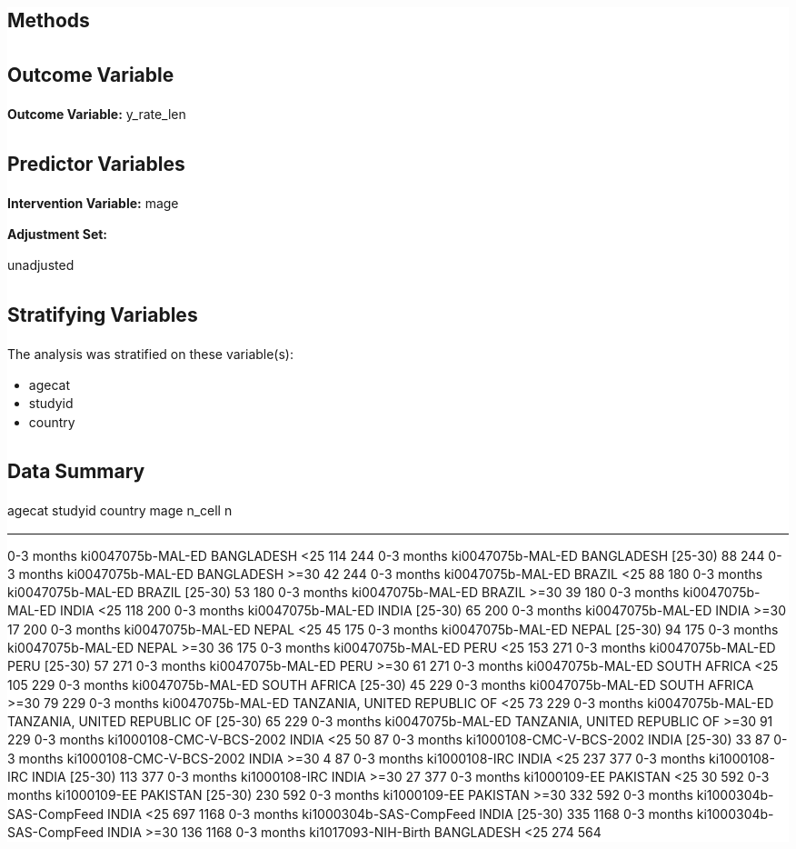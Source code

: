 





## Methods
## Outcome Variable

**Outcome Variable:** y_rate_len

## Predictor Variables

**Intervention Variable:** mage

**Adjustment Set:**

unadjusted

## Stratifying Variables

The analysis was stratified on these variable(s):

* agecat
* studyid
* country

## Data Summary

agecat         studyid                    country                        mage       n_cell       n
-------------  -------------------------  -----------------------------  --------  -------  ------
0-3 months     ki0047075b-MAL-ED          BANGLADESH                     <25           114     244
0-3 months     ki0047075b-MAL-ED          BANGLADESH                     [25-30)        88     244
0-3 months     ki0047075b-MAL-ED          BANGLADESH                     >=30           42     244
0-3 months     ki0047075b-MAL-ED          BRAZIL                         <25            88     180
0-3 months     ki0047075b-MAL-ED          BRAZIL                         [25-30)        53     180
0-3 months     ki0047075b-MAL-ED          BRAZIL                         >=30           39     180
0-3 months     ki0047075b-MAL-ED          INDIA                          <25           118     200
0-3 months     ki0047075b-MAL-ED          INDIA                          [25-30)        65     200
0-3 months     ki0047075b-MAL-ED          INDIA                          >=30           17     200
0-3 months     ki0047075b-MAL-ED          NEPAL                          <25            45     175
0-3 months     ki0047075b-MAL-ED          NEPAL                          [25-30)        94     175
0-3 months     ki0047075b-MAL-ED          NEPAL                          >=30           36     175
0-3 months     ki0047075b-MAL-ED          PERU                           <25           153     271
0-3 months     ki0047075b-MAL-ED          PERU                           [25-30)        57     271
0-3 months     ki0047075b-MAL-ED          PERU                           >=30           61     271
0-3 months     ki0047075b-MAL-ED          SOUTH AFRICA                   <25           105     229
0-3 months     ki0047075b-MAL-ED          SOUTH AFRICA                   [25-30)        45     229
0-3 months     ki0047075b-MAL-ED          SOUTH AFRICA                   >=30           79     229
0-3 months     ki0047075b-MAL-ED          TANZANIA, UNITED REPUBLIC OF   <25            73     229
0-3 months     ki0047075b-MAL-ED          TANZANIA, UNITED REPUBLIC OF   [25-30)        65     229
0-3 months     ki0047075b-MAL-ED          TANZANIA, UNITED REPUBLIC OF   >=30           91     229
0-3 months     ki1000108-CMC-V-BCS-2002   INDIA                          <25            50      87
0-3 months     ki1000108-CMC-V-BCS-2002   INDIA                          [25-30)        33      87
0-3 months     ki1000108-CMC-V-BCS-2002   INDIA                          >=30            4      87
0-3 months     ki1000108-IRC              INDIA                          <25           237     377
0-3 months     ki1000108-IRC              INDIA                          [25-30)       113     377
0-3 months     ki1000108-IRC              INDIA                          >=30           27     377
0-3 months     ki1000109-EE               PAKISTAN                       <25            30     592
0-3 months     ki1000109-EE               PAKISTAN                       [25-30)       230     592
0-3 months     ki1000109-EE               PAKISTAN                       >=30          332     592
0-3 months     ki1000304b-SAS-CompFeed    INDIA                          <25           697    1168
0-3 months     ki1000304b-SAS-CompFeed    INDIA                          [25-30)       335    1168
0-3 months     ki1000304b-SAS-CompFeed    INDIA                          >=30          136    1168
0-3 months     ki1017093-NIH-Birth        BANGLADESH                     <25           274     564